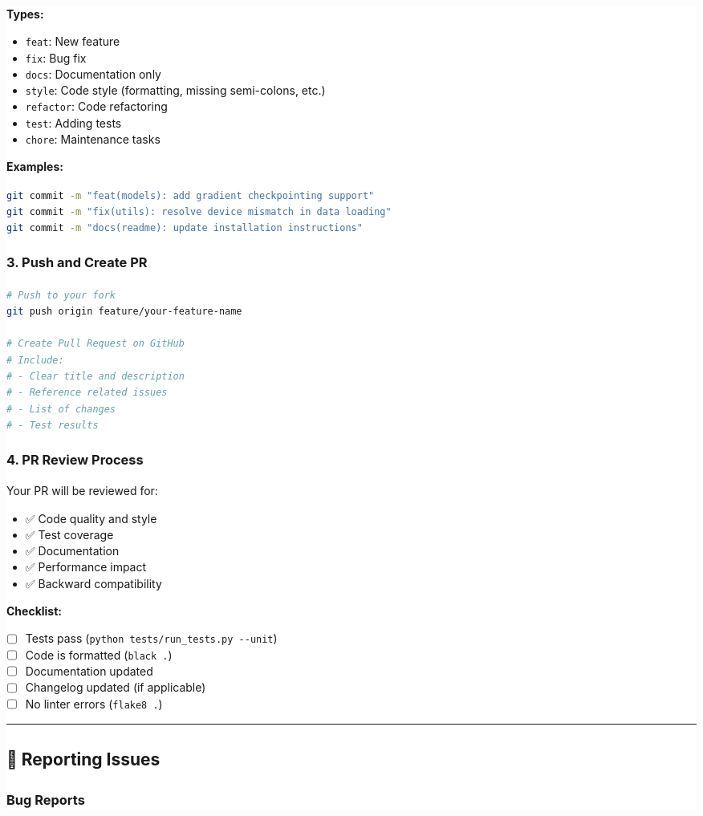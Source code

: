 **Types:**
- `feat`: New feature
- `fix`: Bug fix
- `docs`: Documentation only
- `style`: Code style (formatting, missing semi-colons, etc.)
- `refactor`: Code refactoring
- `test`: Adding tests
- `chore`: Maintenance tasks

**Examples:**
```bash
git commit -m "feat(models): add gradient checkpointing support"
git commit -m "fix(utils): resolve device mismatch in data loading"
git commit -m "docs(readme): update installation instructions"
```

### 3. Push and Create PR

```bash
# Push to your fork
git push origin feature/your-feature-name

# Create Pull Request on GitHub
# Include:
# - Clear title and description
# - Reference related issues
# - List of changes
# - Test results
```

### 4. PR Review Process

Your PR will be reviewed for:

- ✅ Code quality and style
- ✅ Test coverage
- ✅ Documentation
- ✅ Performance impact
- ✅ Backward compatibility

**Checklist:**
- [ ] Tests pass (`python tests/run_tests.py --unit`)
- [ ] Code is formatted (`black .`)
- [ ] Documentation updated
- [ ] Changelog updated (if applicable)
- [ ] No linter errors (`flake8 .`)

---

## 🐛 Reporting Issues

### Bug Reports
